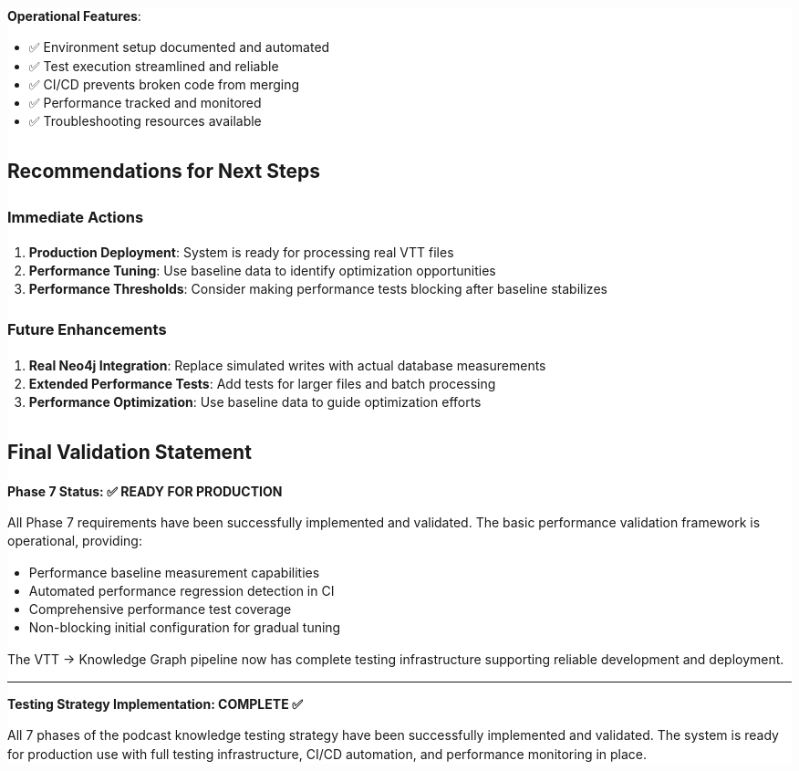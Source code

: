 **Operational Features**:
- ✅ Environment setup documented and automated
- ✅ Test execution streamlined and reliable
- ✅ CI/CD prevents broken code from merging
- ✅ Performance tracked and monitored
- ✅ Troubleshooting resources available

## Recommendations for Next Steps

### Immediate Actions
1. **Production Deployment**: System is ready for processing real VTT files
2. **Performance Tuning**: Use baseline data to identify optimization opportunities
3. **Performance Thresholds**: Consider making performance tests blocking after baseline stabilizes

### Future Enhancements
1. **Real Neo4j Integration**: Replace simulated writes with actual database measurements
2. **Extended Performance Tests**: Add tests for larger files and batch processing
3. **Performance Optimization**: Use baseline data to guide optimization efforts

## Final Validation Statement

**Phase 7 Status: ✅ READY FOR PRODUCTION**

All Phase 7 requirements have been successfully implemented and validated. The basic performance validation framework is operational, providing:

- Performance baseline measurement capabilities
- Automated performance regression detection in CI
- Comprehensive performance test coverage
- Non-blocking initial configuration for gradual tuning

The VTT → Knowledge Graph pipeline now has complete testing infrastructure supporting reliable development and deployment.

---

**Testing Strategy Implementation: COMPLETE ✅**

All 7 phases of the podcast knowledge testing strategy have been successfully implemented and validated. The system is ready for production use with full testing infrastructure, CI/CD automation, and performance monitoring in place.